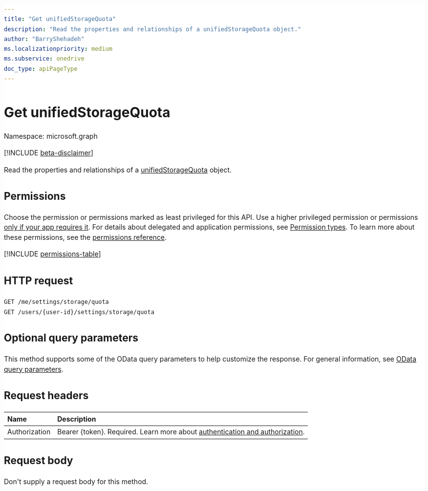 ```yaml
---
title: "Get unifiedStorageQuota"
description: "Read the properties and relationships of a unifiedStorageQuota object."
author: "BarryShehadeh"
ms.localizationpriority: medium
ms.subservice: onedrive
doc_type: apiPageType
---
```


# Get unifiedStorageQuota
Namespace: microsoft.graph

[!INCLUDE [beta-disclaimer](../../includes/beta-disclaimer.md)]

Read the properties and relationships of a [unifiedStorageQuota](../resources/unifiedstoragequota.md) object.

## Permissions
Choose the permission or permissions marked as least privileged for this API. Use a higher privileged permission or permissions [only if your app requires it](/graph/permissions-overview#best-practices-for-using-microsoft-graph-permissions). For details about delegated and application permissions, see [Permission types](/graph/permissions-overview#permission-types). To learn more about these permissions, see the [permissions reference](/graph/permissions-reference).


[!INCLUDE [permissions-table](../includes/permissions/unifiedstoragequota-get-permissions.md)]

## HTTP request


``` http
GET /me/settings/storage/quota
GET /users/{user-id}/settings/storage/quota
```

## Optional query parameters
This method supports some of the OData query parameters to help customize the response. For general information, see [OData query parameters](/graph/query-parameters).

## Request headers
|Name|Description|
|:---|:---|
|Authorization|Bearer {token}. Required. Learn more about [authentication and authorization](/graph/auth/auth-concepts).|

## Request body
Don't supply a request body for this method.
